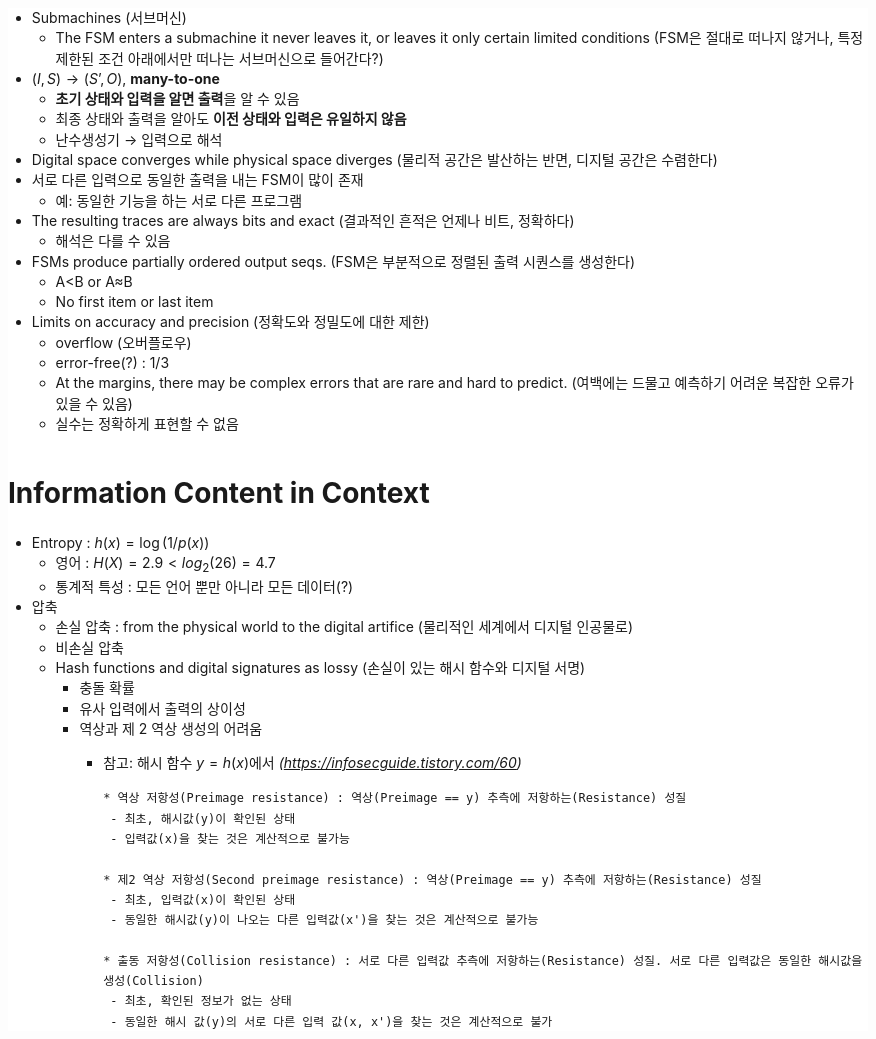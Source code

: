 - Submachines (서브머신)
    - The FSM enters a submachine it never leaves it, or leaves it only certain limited conditions
    (FSM은 절대로 떠나지 않거나, 특정 제한된 조건 아래에서만 떠나는 서브머신으로 들어간다?)
- $(I, S) → (S’,O)$, **many-to-one**
    - **초기 상태와 입력을 알면 출력**을 알 수 있음
    - 최종 상태와 출력을 알아도 **이전 상태와 입력은 유일하지 않음**
    - 난수생성기 → 입력으로 해석
- Digital space converges while physical space diverges
(물리적 공간은 발산하는 반면, 디지털 공간은 수렴한다)
- 서로 다른 입력으로 동일한 출력을 내는 FSM이 많이 존재
    - 예: 동일한 기능을 하는 서로 다른 프로그램
- The resulting traces are always bits and exact
(결과적인 흔적은 언제나 비트, 정확하다)
    - 해석은 다를 수 있음
- FSMs produce partially ordered output seqs.
(FSM은 부분적으로 정렬된 출력 시퀀스를 생성한다)
    - A<B or A≈B
    - No first item or last item
- Limits on accuracy and precision (정확도와 정밀도에 대한 제한)
    - overflow (오버플로우)
    - error-free(?) : 1/3
    - At the margins, there may be complex errors that are rare and hard to predict.
    (여백에는 드물고 예측하기 어려운 복잡한 오류가 있을 수 있음)
    - 실수는 정확하게 표현할 수 없음

# Information Content in Context

- Entropy : $h(x) = \log(1/p(x))$
    - 영어 : $H(X) = 2.9 < log_2(26)= 4.7$
    - 통계적 특성 : 모든 언어 뿐만 아니라 모든 데이터(?)
- 압축
    - 손실 압축 : from the physical world to the digital artifice
    (물리적인 세계에서 디지털 인공물로)
    - 비손실 압축
    - Hash functions and digital signatures as lossy
    (손실이 있는 해시 함수와 디지털 서명)
        - 충돌 확률
        - 유사 입력에서 출력의 상이성
        - 역상과 제 2 역상 생성의 어려움
            - 참고: 해시 함수 $y=h(x)$에서 *(https://infosecguide.tistory.com/60)*
                
                ```
                * 역상 저항성(Preimage resistance) : 역상(Preimage == y) 추측에 저항하는(Resistance) 성질
                 - 최초, 해시값(y)이 확인된 상태
                 - 입력값(x)을 찾는 것은 계산적으로 불가능
                
                * 제2 역상 저항성(Second preimage resistance) : 역상(Preimage == y) 추측에 저항하는(Resistance) 성질
                 - 최초, 입력값(x)이 확인된 상태
                 - 동일한 해시값(y)이 나오는 다른 입력값(x')을 찾는 것은 계산적으로 불가능
                
                * 출동 저항성(Collision resistance) : 서로 다른 입력값 추측에 저항하는(Resistance) 성질. 서로 다른 입력값은 동일한 해시값을 생성(Collision)
                 - 최초, 확인된 정보가 없는 상태
                 - 동일한 해시 값(y)의 서로 다른 입력 값(x, x')을 찾는 것은 계산적으로 불가
                ```
                